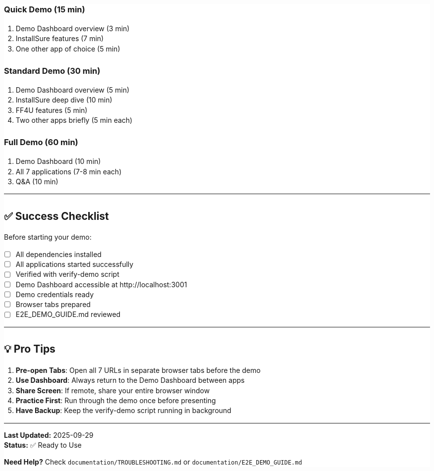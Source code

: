 ### **Quick Demo (15 min)**
1. Demo Dashboard overview (3 min)
2. InstallSure features (7 min)
3. One other app of choice (5 min)

### **Standard Demo (30 min)**
1. Demo Dashboard overview (5 min)
2. InstallSure deep dive (10 min)
3. FF4U features (5 min)
4. Two other apps briefly (5 min each)

### **Full Demo (60 min)**
1. Demo Dashboard (10 min)
2. All 7 applications (7-8 min each)
3. Q&A (10 min)

---

## ✅ Success Checklist

Before starting your demo:
- [ ] All dependencies installed
- [ ] All applications started successfully
- [ ] Verified with verify-demo script
- [ ] Demo Dashboard accessible at http://localhost:3001
- [ ] Demo credentials ready
- [ ] Browser tabs prepared
- [ ] E2E_DEMO_GUIDE.md reviewed

---

## 💡 Pro Tips

1. **Pre-open Tabs**: Open all 7 URLs in separate browser tabs before the demo
2. **Use Dashboard**: Always return to the Demo Dashboard between apps
3. **Share Screen**: If remote, share your entire browser window
4. **Practice First**: Run through the demo once before presenting
5. **Have Backup**: Keep the verify-demo script running in background

---

**Last Updated:** 2025-09-29  
**Status:** ✅ Ready to Use

**Need Help?** Check `documentation/TROUBLESHOOTING.md` or `documentation/E2E_DEMO_GUIDE.md`

